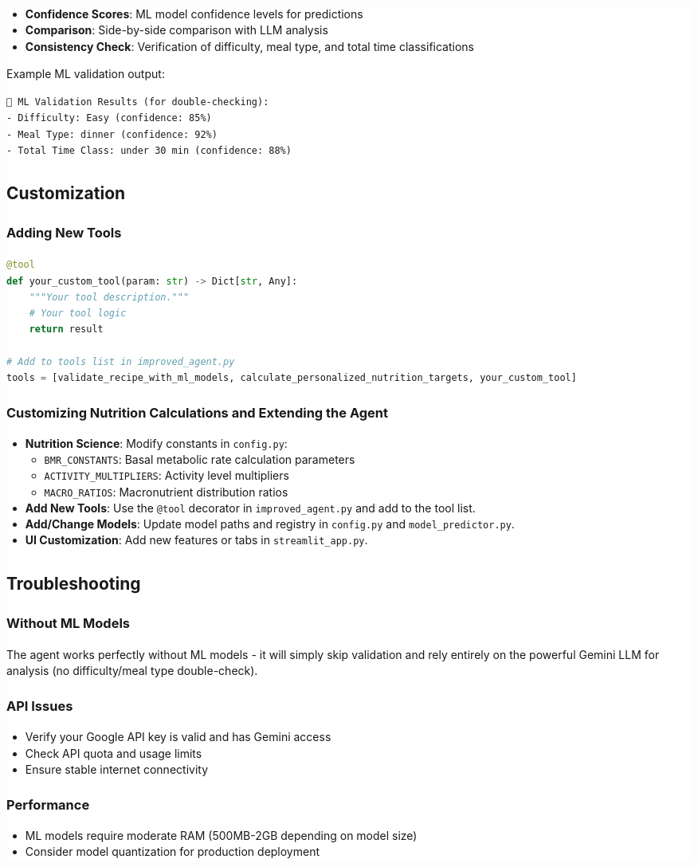 - **Confidence Scores**: ML model confidence levels for predictions
- **Comparison**: Side-by-side comparison with LLM analysis
- **Consistency Check**: Verification of difficulty, meal type, and total time classifications

Example ML validation output:
```
🤖 ML Validation Results (for double-checking):
- Difficulty: Easy (confidence: 85%)
- Meal Type: dinner (confidence: 92%)
- Total Time Class: under 30 min (confidence: 88%)
```

## Customization

### Adding New Tools
```python
@tool
def your_custom_tool(param: str) -> Dict[str, Any]:
    """Your tool description."""
    # Your tool logic
    return result

# Add to tools list in improved_agent.py
tools = [validate_recipe_with_ml_models, calculate_personalized_nutrition_targets, your_custom_tool]
```


### Customizing Nutrition Calculations and Extending the Agent
- **Nutrition Science**: Modify constants in `config.py`:
   - `BMR_CONSTANTS`: Basal metabolic rate calculation parameters
   - `ACTIVITY_MULTIPLIERS`: Activity level multipliers
   - `MACRO_RATIOS`: Macronutrient distribution ratios
- **Add New Tools**: Use the `@tool` decorator in `improved_agent.py` and add to the tool list.
- **Add/Change Models**: Update model paths and registry in `config.py` and `model_predictor.py`.
- **UI Customization**: Add new features or tabs in `streamlit_app.py`.

## Troubleshooting

### Without ML Models
The agent works perfectly without ML models - it will simply skip validation and rely entirely on the powerful Gemini LLM for analysis (no difficulty/meal type double-check).

### API Issues
- Verify your Google API key is valid and has Gemini access
- Check API quota and usage limits
- Ensure stable internet connectivity

### Performance
- ML models require moderate RAM (500MB-2GB depending on model size)
- Consider model quantization for production deployment
